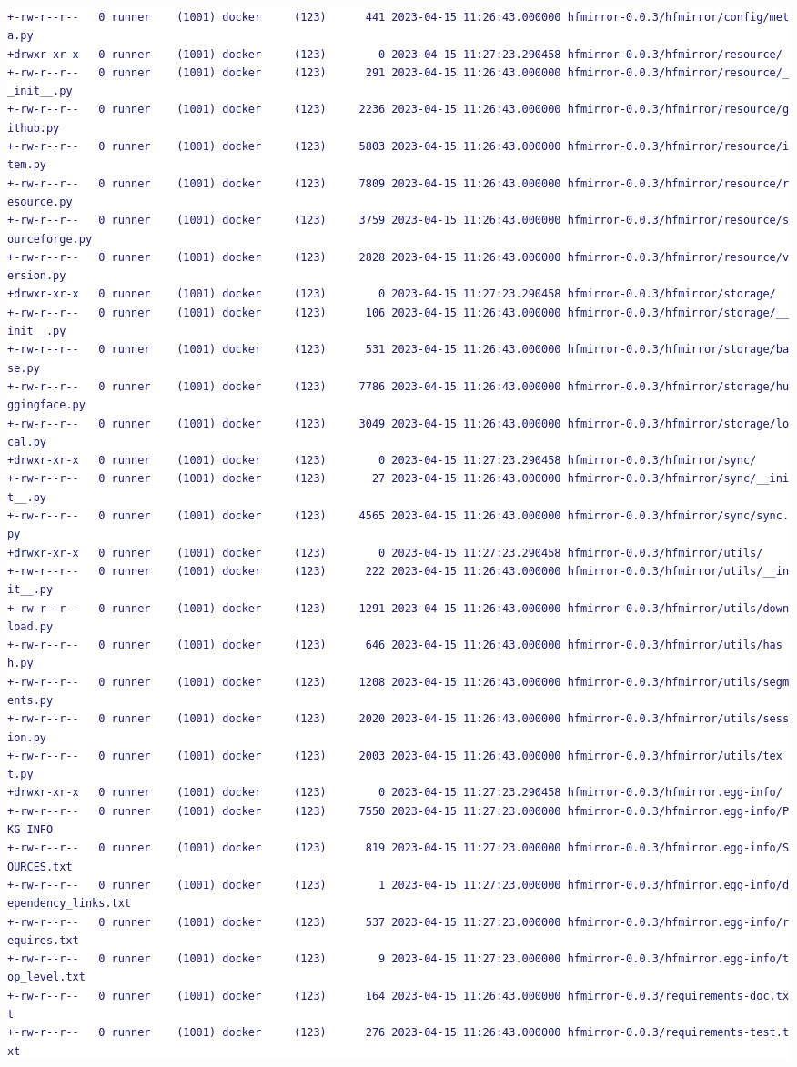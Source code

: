 ```diff
+-rw-r--r--   0 runner    (1001) docker     (123)      441 2023-04-15 11:26:43.000000 hfmirror-0.0.3/hfmirror/config/meta.py
+drwxr-xr-x   0 runner    (1001) docker     (123)        0 2023-04-15 11:27:23.290458 hfmirror-0.0.3/hfmirror/resource/
+-rw-r--r--   0 runner    (1001) docker     (123)      291 2023-04-15 11:26:43.000000 hfmirror-0.0.3/hfmirror/resource/__init__.py
+-rw-r--r--   0 runner    (1001) docker     (123)     2236 2023-04-15 11:26:43.000000 hfmirror-0.0.3/hfmirror/resource/github.py
+-rw-r--r--   0 runner    (1001) docker     (123)     5803 2023-04-15 11:26:43.000000 hfmirror-0.0.3/hfmirror/resource/item.py
+-rw-r--r--   0 runner    (1001) docker     (123)     7809 2023-04-15 11:26:43.000000 hfmirror-0.0.3/hfmirror/resource/resource.py
+-rw-r--r--   0 runner    (1001) docker     (123)     3759 2023-04-15 11:26:43.000000 hfmirror-0.0.3/hfmirror/resource/sourceforge.py
+-rw-r--r--   0 runner    (1001) docker     (123)     2828 2023-04-15 11:26:43.000000 hfmirror-0.0.3/hfmirror/resource/version.py
+drwxr-xr-x   0 runner    (1001) docker     (123)        0 2023-04-15 11:27:23.290458 hfmirror-0.0.3/hfmirror/storage/
+-rw-r--r--   0 runner    (1001) docker     (123)      106 2023-04-15 11:26:43.000000 hfmirror-0.0.3/hfmirror/storage/__init__.py
+-rw-r--r--   0 runner    (1001) docker     (123)      531 2023-04-15 11:26:43.000000 hfmirror-0.0.3/hfmirror/storage/base.py
+-rw-r--r--   0 runner    (1001) docker     (123)     7786 2023-04-15 11:26:43.000000 hfmirror-0.0.3/hfmirror/storage/huggingface.py
+-rw-r--r--   0 runner    (1001) docker     (123)     3049 2023-04-15 11:26:43.000000 hfmirror-0.0.3/hfmirror/storage/local.py
+drwxr-xr-x   0 runner    (1001) docker     (123)        0 2023-04-15 11:27:23.290458 hfmirror-0.0.3/hfmirror/sync/
+-rw-r--r--   0 runner    (1001) docker     (123)       27 2023-04-15 11:26:43.000000 hfmirror-0.0.3/hfmirror/sync/__init__.py
+-rw-r--r--   0 runner    (1001) docker     (123)     4565 2023-04-15 11:26:43.000000 hfmirror-0.0.3/hfmirror/sync/sync.py
+drwxr-xr-x   0 runner    (1001) docker     (123)        0 2023-04-15 11:27:23.290458 hfmirror-0.0.3/hfmirror/utils/
+-rw-r--r--   0 runner    (1001) docker     (123)      222 2023-04-15 11:26:43.000000 hfmirror-0.0.3/hfmirror/utils/__init__.py
+-rw-r--r--   0 runner    (1001) docker     (123)     1291 2023-04-15 11:26:43.000000 hfmirror-0.0.3/hfmirror/utils/download.py
+-rw-r--r--   0 runner    (1001) docker     (123)      646 2023-04-15 11:26:43.000000 hfmirror-0.0.3/hfmirror/utils/hash.py
+-rw-r--r--   0 runner    (1001) docker     (123)     1208 2023-04-15 11:26:43.000000 hfmirror-0.0.3/hfmirror/utils/segments.py
+-rw-r--r--   0 runner    (1001) docker     (123)     2020 2023-04-15 11:26:43.000000 hfmirror-0.0.3/hfmirror/utils/session.py
+-rw-r--r--   0 runner    (1001) docker     (123)     2003 2023-04-15 11:26:43.000000 hfmirror-0.0.3/hfmirror/utils/text.py
+drwxr-xr-x   0 runner    (1001) docker     (123)        0 2023-04-15 11:27:23.290458 hfmirror-0.0.3/hfmirror.egg-info/
+-rw-r--r--   0 runner    (1001) docker     (123)     7550 2023-04-15 11:27:23.000000 hfmirror-0.0.3/hfmirror.egg-info/PKG-INFO
+-rw-r--r--   0 runner    (1001) docker     (123)      819 2023-04-15 11:27:23.000000 hfmirror-0.0.3/hfmirror.egg-info/SOURCES.txt
+-rw-r--r--   0 runner    (1001) docker     (123)        1 2023-04-15 11:27:23.000000 hfmirror-0.0.3/hfmirror.egg-info/dependency_links.txt
+-rw-r--r--   0 runner    (1001) docker     (123)      537 2023-04-15 11:27:23.000000 hfmirror-0.0.3/hfmirror.egg-info/requires.txt
+-rw-r--r--   0 runner    (1001) docker     (123)        9 2023-04-15 11:27:23.000000 hfmirror-0.0.3/hfmirror.egg-info/top_level.txt
+-rw-r--r--   0 runner    (1001) docker     (123)      164 2023-04-15 11:26:43.000000 hfmirror-0.0.3/requirements-doc.txt
+-rw-r--r--   0 runner    (1001) docker     (123)      276 2023-04-15 11:26:43.000000 hfmirror-0.0.3/requirements-test.txt
```